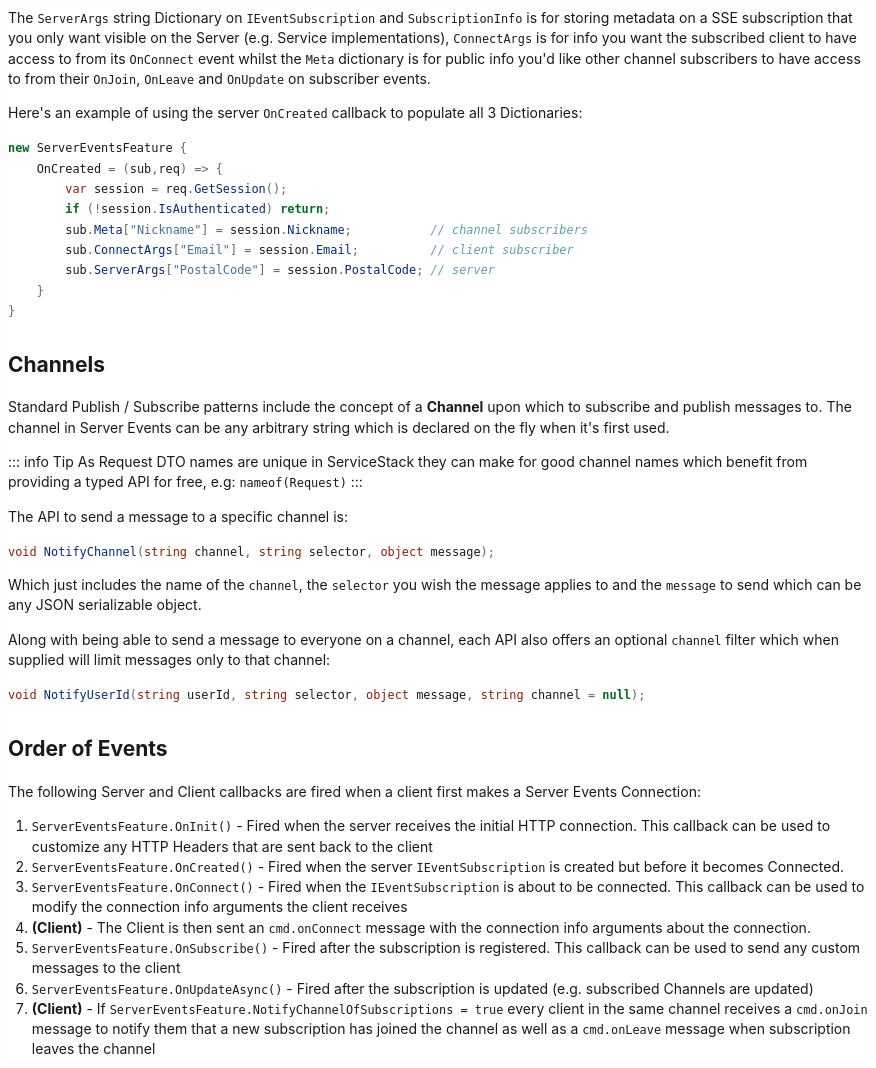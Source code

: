 The `ServerArgs` string Dictionary on `IEventSubscription` and `SubscriptionInfo` is for storing metadata on a SSE subscription that you only want visible on the Server (e.g. Service implementations), `ConnectArgs` is for info you want the subscribed client to have access to from its `OnConnect` event whilst the `Meta` dictionary is for public info you'd like other channel subscribers to have access to from their `OnJoin`, `OnLeave` and `OnUpdate` on subscriber events. 
 
Here's an example of using the server `OnCreated` callback to populate all 3 Dictionaries:
 
```csharp
new ServerEventsFeature {
    OnCreated = (sub,req) => {
        var session = req.GetSession();
        if (!session.IsAuthenticated) return;
        sub.Meta["Nickname"] = session.Nickname;           // channel subscribers
        sub.ConnectArgs["Email"] = session.Email;          // client subscriber 
        sub.ServerArgs["PostalCode"] = session.PostalCode; // server
    }
}
```

## Channels

Standard Publish / Subscribe patterns include the concept of a **Channel** upon which to subscribe and publish messages to. The channel in Server Events can be any arbitrary string which is declared on the fly when it's first used. 

::: info Tip
As Request DTO names are unique in ServiceStack they can make for good channel names which benefit from providing a typed API for free, e.g: `nameof(Request)`
:::

The API to send a message to a specific channel is:

```csharp
void NotifyChannel(string channel, string selector, object message);
```

Which just includes the name of the `channel`, the `selector` you wish the message applies to and the `message` to send which can be any JSON serializable object.

Along with being able to send a message to everyone on a channel, each API also offers an optional `channel` filter which when supplied will limit messages only to that channel:

```csharp
void NotifyUserId(string userId, string selector, object message, string channel = null);
```

## Order of Events

The following Server and Client callbacks are fired when a client first makes a Server Events Connection:

 1. `ServerEventsFeature.OnInit()` - Fired when the server receives the initial HTTP connection. This callback can be used to customize any HTTP Headers that are sent back to the client
 2. `ServerEventsFeature.OnCreated()` - Fired when the server `IEventSubscription` is created but before it becomes Connected.
 3. `ServerEventsFeature.OnConnect()` - Fired when the `IEventSubscription` is about to be connected. This callback can be used to modify the connection info arguments the client receives
 4. **(Client)**  - The Client is then sent an `cmd.onConnect` message with the connection info arguments about the connection. 
 5. `ServerEventsFeature.OnSubscribe()` - Fired after the subscription is registered. This callback can be used to send any custom messages to the client
 6. `ServerEventsFeature.OnUpdateAsync()` - Fired after the subscription is updated (e.g. subscribed Channels are updated)
 7. **(Client)** - If `ServerEventsFeature.NotifyChannelOfSubscriptions = true` every client in the same channel receives a `cmd.onJoin` message to notify them that a new subscription has joined the channel as well as a `cmd.onLeave` message when subscription leaves the channel
